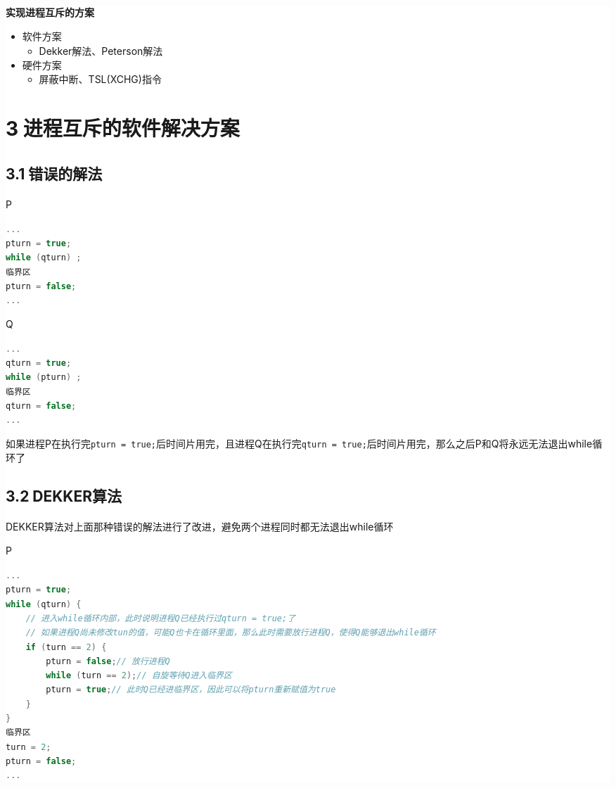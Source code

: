 __实现进程互斥的方案__

* 软件方案
    * Dekker解法、Peterson解法
* 硬件方案
    * 屏蔽中断、TSL(XCHG)指令

# 3 进程互斥的软件解决方案

## 3.1 错误的解法

P
```C
...
pturn = true;
while (qturn) ;
临界区
pturn = false;
...
```

Q
```C
...
qturn = true;
while (pturn) ;
临界区
qturn = false;
...
```

如果进程P在执行完`pturn = true;`后时间片用完，且进程Q在执行完`qturn = true;`后时间片用完，那么之后P和Q将永远无法退出while循环了

## 3.2 DEKKER算法

DEKKER算法对上面那种错误的解法进行了改进，避免两个进程同时都无法退出while循环

P
```C
...
pturn = true;
while (qturn) {
    // 进入while循环内部，此时说明进程Q已经执行过qturn = true;了
    // 如果进程Q尚未修改tun的值，可能Q也卡在循环里面，那么此时需要放行进程Q，使得Q能够退出while循环
    if (turn == 2) {
        pturn = false;// 放行进程Q
        while (turn == 2);// 自旋等待Q进入临界区
        pturn = true;// 此时Q已经进临界区，因此可以将pturn重新赋值为true
    }
}
临界区
turn = 2;
pturn = false;
...
```
